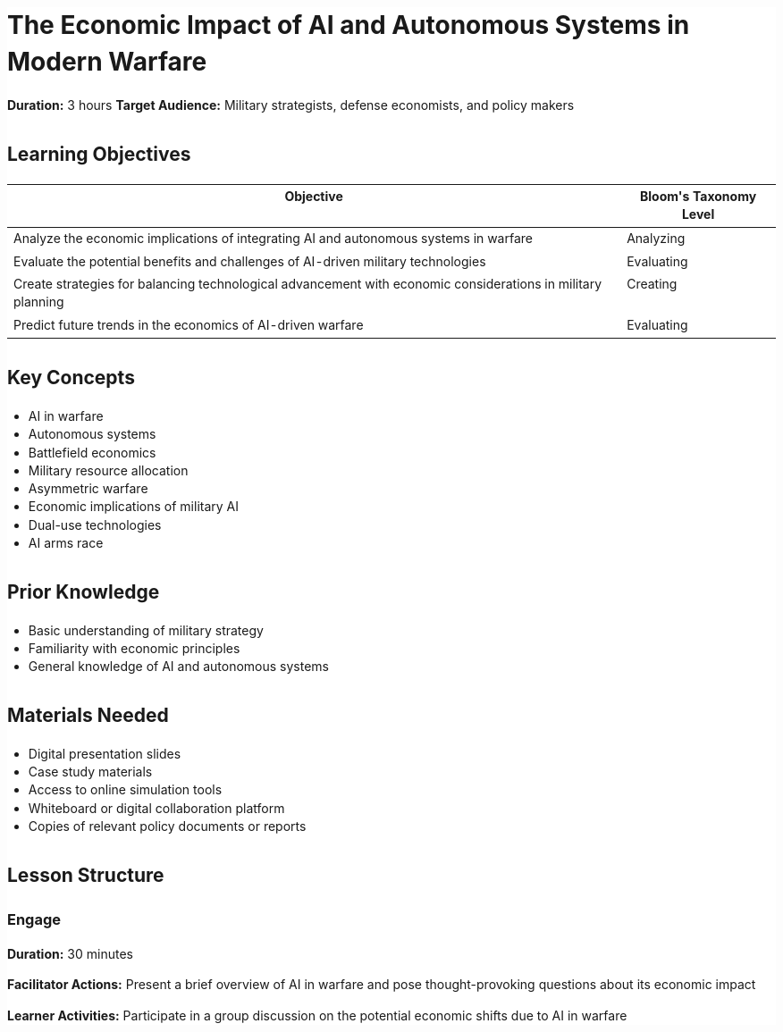 # The Economic Impact of AI and Autonomous Systems in Modern Warfare

**Duration:** 3 hours
**Target Audience:** Military strategists, defense economists, and policy makers

## Learning Objectives

| Objective | Bloom's Taxonomy Level |
|-----------|-------------------------|
| Analyze the economic implications of integrating AI and autonomous systems in warfare | Analyzing |
| Evaluate the potential benefits and challenges of AI-driven military technologies | Evaluating |
| Create strategies for balancing technological advancement with economic considerations in military planning | Creating |
| Predict future trends in the economics of AI-driven warfare | Evaluating |

## Key Concepts
* AI in warfare
* Autonomous systems
* Battlefield economics
* Military resource allocation
* Asymmetric warfare
* Economic implications of military AI
* Dual-use technologies
* AI arms race

## Prior Knowledge
* Basic understanding of military strategy
* Familiarity with economic principles
* General knowledge of AI and autonomous systems

## Materials Needed
* Digital presentation slides
* Case study materials
* Access to online simulation tools
* Whiteboard or digital collaboration platform
* Copies of relevant policy documents or reports

## Lesson Structure
### Engage
**Duration:** 30 minutes

**Facilitator Actions:** Present a brief overview of AI in warfare and pose thought-provoking questions about its economic impact

**Learner Activities:** Participate in a group discussion on the potential economic shifts due to AI in warfare

